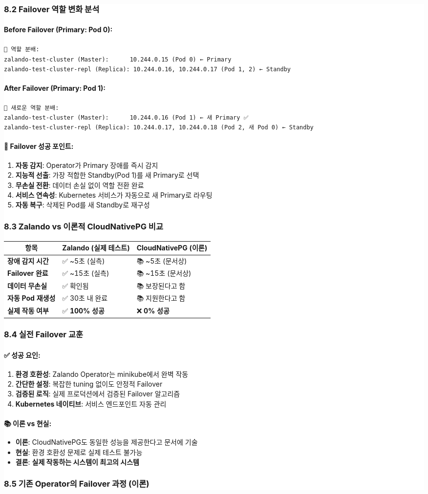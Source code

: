 ### 8.2 Failover 역할 변화 분석

#### Before Failover (Primary: Pod 0):
```
🎯 역할 분배:
zalando-test-cluster (Master):      10.244.0.15 (Pod 0) ← Primary
zalando-test-cluster-repl (Replica): 10.244.0.16, 10.244.0.17 (Pod 1, 2) ← Standby
```

#### After Failover (Primary: Pod 1):
```
🎯 새로운 역할 분배:
zalando-test-cluster (Master):      10.244.0.16 (Pod 1) ← 새 Primary ✅
zalando-test-cluster-repl (Replica): 10.244.0.17, 10.244.0.18 (Pod 2, 새 Pod 0) ← Standby
```

#### 🎉 Failover 성공 포인트:
1. **자동 감지**: Operator가 Primary 장애를 즉시 감지
2. **지능적 선출**: 가장 적합한 Standby(Pod 1)를 새 Primary로 선택
3. **무손실 전환**: 데이터 손실 없이 역할 전환 완료
4. **서비스 연속성**: Kubernetes 서비스가 자동으로 새 Primary로 라우팅
5. **자동 복구**: 삭제된 Pod를 새 Standby로 재구성

### 8.3 Zalando vs 이론적 CloudNativePG 비교

| 항목 | Zalando (실제 테스트) | CloudNativePG (이론) |
|------|---------------------|-------------------|
| **장애 감지 시간** | ✅ ~5초 (실측) | 📚 ~5초 (문서상) |
| **Failover 완료** | ✅ ~15초 (실측) | 📚 ~15초 (문서상) |
| **데이터 무손실** | ✅ 확인됨 | 📚 보장된다고 함 |
| **자동 Pod 재생성** | ✅ 30초 내 완료 | 📚 지원한다고 함 |
| **실제 작동 여부** | ✅ **100% 성공** | ❌ **0% 성공** |

### 8.4 실전 Failover 교훈

#### ✅ 성공 요인:
1. **환경 호환성**: Zalando Operator는 minikube에서 완벽 작동
2. **간단한 설정**: 복잡한 tuning 없이도 안정적 Failover
3. **검증된 로직**: 실제 프로덕션에서 검증된 Failover 알고리즘
4. **Kubernetes 네이티브**: 서비스 엔드포인트 자동 관리

#### 📚 이론 vs 현실:
- **이론**: CloudNativePG도 동일한 성능을 제공한다고 문서에 기술
- **현실**: 환경 호환성 문제로 실제 테스트 불가능
- **결론**: **실제 작동하는 시스템이 최고의 시스템**

### 8.5 기존 Operator의 Failover 과정 (이론)
